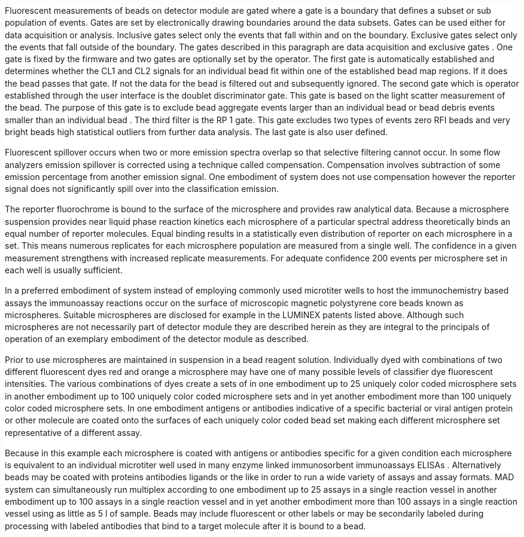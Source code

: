 Fluorescent measurements of beads on detector module are gated where a gate is a boundary that defines a subset or sub population of events. Gates are set by electronically drawing boundaries around the data subsets. Gates can be used either for data acquisition or analysis. Inclusive gates select only the events that fall within and on the boundary. Exclusive gates select only the events that fall outside of the boundary. The gates described in this paragraph are data acquisition and exclusive gates . One gate is fixed by the firmware and two gates are optionally set by the operator. The first gate is automatically established and determines whether the CL1 and CL2 signals for an individual bead fit within one of the established bead map regions. If it does the bead passes that gate. If not the data for the bead is filtered out and subsequently ignored. The second gate which is operator established through the user interface is the doublet discriminator gate. This gate is based on the light scatter measurement of the bead. The purpose of this gate is to exclude bead aggregate events larger than an individual bead or bead debris events smaller than an individual bead . The third filter is the RP 1 gate. This gate excludes two types of events zero RFI beads and very bright beads high statistical outliers from further data analysis. The last gate is also user defined.

Fluorescent spillover occurs when two or more emission spectra overlap so that selective filtering cannot occur. In some flow analyzers emission spillover is corrected using a technique called compensation. Compensation involves subtraction of some emission percentage from another emission signal. One embodiment of system does not use compensation however the reporter signal does not significantly spill over into the classification emission.

The reporter fluorochrome is bound to the surface of the microsphere and provides raw analytical data. Because a microsphere suspension provides near liquid phase reaction kinetics each microsphere of a particular spectral address theoretically binds an equal number of reporter molecules. Equal binding results in a statistically even distribution of reporter on each microsphere in a set. This means numerous replicates for each microsphere population are measured from a single well. The confidence in a given measurement strengthens with increased replicate measurements. For adequate confidence 200 events per microsphere set in each well is usually sufficient.

In a preferred embodiment of system instead of employing commonly used microtiter wells to host the immunochemistry based assays the immunoassay reactions occur on the surface of microscopic magnetic polystyrene core beads known as microspheres. Suitable microspheres are disclosed for example in the LUMINEX patents listed above. Although such microspheres are not necessarily part of detector module they are described herein as they are integral to the principals of operation of an exemplary embodiment of the detector module as described.

Prior to use microspheres are maintained in suspension in a bead reagent solution. Individually dyed with combinations of two different fluorescent dyes red and orange a microsphere may have one of many possible levels of classifier dye fluorescent intensities. The various combinations of dyes create a sets of in one embodiment up to 25 uniquely color coded microsphere sets in another embodiment up to 100 uniquely color coded microsphere sets and in yet another embodiment more than 100 uniquely color coded microsphere sets. In one embodiment antigens or antibodies indicative of a specific bacterial or viral antigen protein or other molecule are coated onto the surfaces of each uniquely color coded bead set making each different microsphere set representative of a different assay.

Because in this example each microsphere is coated with antigens or antibodies specific for a given condition each microsphere is equivalent to an individual microtiter well used in many enzyme linked immunosorbent immunoassays ELISAs . Alternatively beads may be coated with proteins antibodies ligands or the like in order to run a wide variety of assays and assay formats. MAD system can simultaneously run multiplex according to one embodiment up to 25 assays in a single reaction vessel in another embodiment up to 100 assays in a single reaction vessel and in yet another embodiment more than 100 assays in a single reaction vessel using as little as 5 l of sample. Beads may include fluorescent or other labels or may be secondarily labeled during processing with labeled antibodies that bind to a target molecule after it is bound to a bead.
